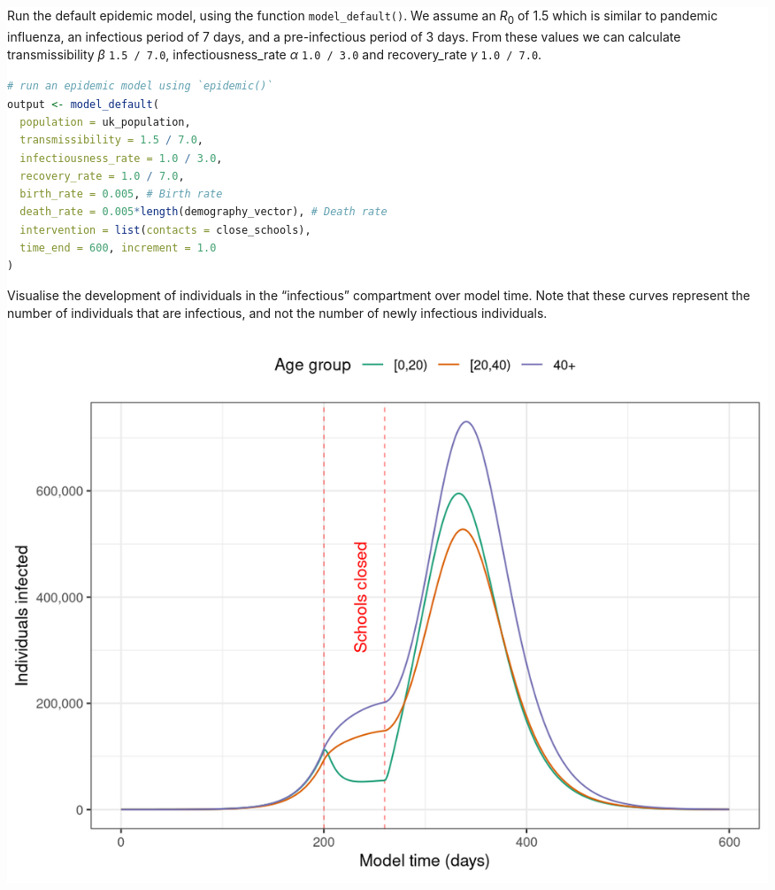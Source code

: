 Run the default epidemic model, using the function `model_default()`. We
assume an $R_0$ of 1.5 which is similar to pandemic influenza, an
infectious period of 7 days, and a pre-infectious period of 3 days. From
these values we can calculate transmissibility $\beta$ `1.5 / 7.0`,
infectiousness_rate $\alpha$ `1.0 / 3.0` and recovery_rate $\gamma$
`1.0 / 7.0`.

``` r
# run an epidemic model using `epidemic()`
output <- model_default(
  population = uk_population,
  transmissibility = 1.5 / 7.0,
  infectiousness_rate = 1.0 / 3.0,
  recovery_rate = 1.0 / 7.0,
  birth_rate = 0.005, # Birth rate
  death_rate = 0.005*length(demography_vector), # Death rate
  intervention = list(contacts = close_schools),
  time_end = 600, increment = 1.0
)
```

Visualise the development of individuals in the “infectious” compartment
over model time. Note that these curves represent the number of
individuals that are infectious, and not the number of newly infectious
individuals.

<img src="man/figures/README-fig-modelout-1.png" width="100%" />
